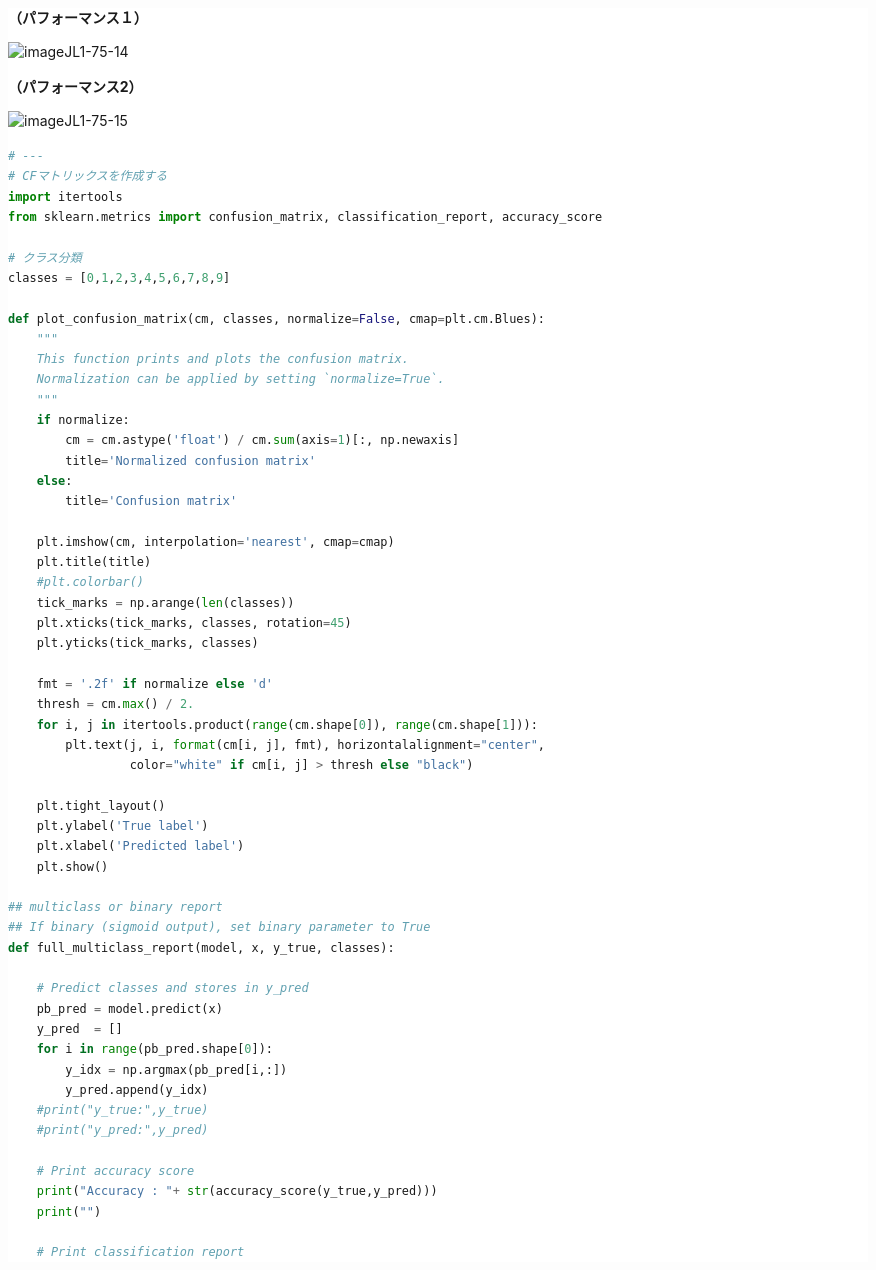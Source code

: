**（パフォーマンス１）**

![imageJL1-75-14](/2022-12-02-QEUR22_EXAMPLE01/imageJL1-75-14.jpg)

**（パフォーマンス2）**

![imageJL1-75-15](/2022-12-02-QEUR22_EXAMPLE01/imageJL1-75-15.jpg)

```python
# ---
# CFマトリックスを作成する
import itertools
from sklearn.metrics import confusion_matrix, classification_report, accuracy_score

# クラス分類
classes = [0,1,2,3,4,5,6,7,8,9]

def plot_confusion_matrix(cm, classes, normalize=False, cmap=plt.cm.Blues):
    """
    This function prints and plots the confusion matrix.
    Normalization can be applied by setting `normalize=True`.
    """
    if normalize:
        cm = cm.astype('float') / cm.sum(axis=1)[:, np.newaxis]
        title='Normalized confusion matrix'
    else:
        title='Confusion matrix'

    plt.imshow(cm, interpolation='nearest', cmap=cmap)
    plt.title(title)
    #plt.colorbar()
    tick_marks = np.arange(len(classes))
    plt.xticks(tick_marks, classes, rotation=45)
    plt.yticks(tick_marks, classes)

    fmt = '.2f' if normalize else 'd'
    thresh = cm.max() / 2.
    for i, j in itertools.product(range(cm.shape[0]), range(cm.shape[1])):
        plt.text(j, i, format(cm[i, j], fmt), horizontalalignment="center",
                 color="white" if cm[i, j] > thresh else "black")

    plt.tight_layout()
    plt.ylabel('True label')
    plt.xlabel('Predicted label')
    plt.show()
    
## multiclass or binary report
## If binary (sigmoid output), set binary parameter to True
def full_multiclass_report(model, x, y_true, classes):
    
    # Predict classes and stores in y_pred
    pb_pred = model.predict(x)
    y_pred  = []
    for i in range(pb_pred.shape[0]):
        y_idx = np.argmax(pb_pred[i,:])
        y_pred.append(y_idx)
    #print("y_true:",y_true)
    #print("y_pred:",y_pred)
    
    # Print accuracy score
    print("Accuracy : "+ str(accuracy_score(y_true,y_pred)))
    print("")
    
    # Print classification report
```